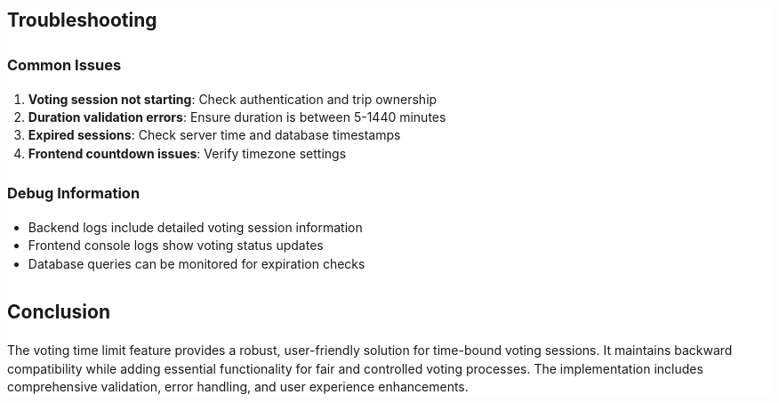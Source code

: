 ## Troubleshooting

### Common Issues
1. **Voting session not starting**: Check authentication and trip ownership
2. **Duration validation errors**: Ensure duration is between 5-1440 minutes
3. **Expired sessions**: Check server time and database timestamps
4. **Frontend countdown issues**: Verify timezone settings

### Debug Information
- Backend logs include detailed voting session information
- Frontend console logs show voting status updates
- Database queries can be monitored for expiration checks

## Conclusion

The voting time limit feature provides a robust, user-friendly solution for time-bound voting sessions. It maintains backward compatibility while adding essential functionality for fair and controlled voting processes. The implementation includes comprehensive validation, error handling, and user experience enhancements. 